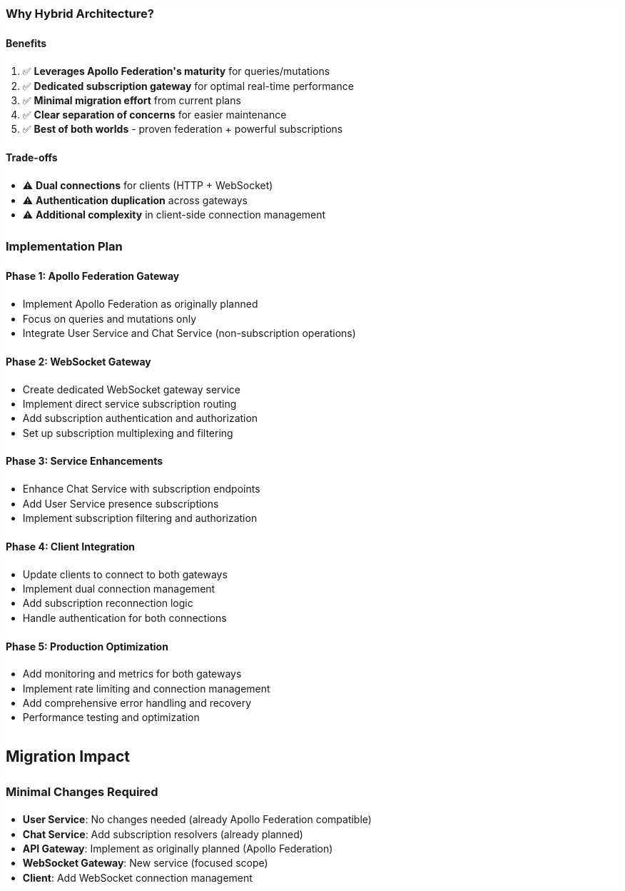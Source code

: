### Why Hybrid Architecture?

#### Benefits
1. ✅ **Leverages Apollo Federation's maturity** for queries/mutations
2. ✅ **Dedicated subscription gateway** for optimal real-time performance
3. ✅ **Minimal migration effort** from current plans
4. ✅ **Clear separation of concerns** for easier maintenance
5. ✅ **Best of both worlds** - proven federation + powerful subscriptions

#### Trade-offs
- ⚠️ **Dual connections** for clients (HTTP + WebSocket)
- ⚠️ **Authentication duplication** across gateways
- ⚠️ **Additional complexity** in client-side connection management

### Implementation Plan

#### Phase 1: Apollo Federation Gateway
- Implement Apollo Federation as originally planned
- Focus on queries and mutations only
- Integrate User Service and Chat Service (non-subscription operations)

#### Phase 2: WebSocket Gateway
- Create dedicated WebSocket gateway service
- Implement direct service subscription routing
- Add subscription authentication and authorization
- Set up subscription multiplexing and filtering

#### Phase 3: Service Enhancements
- Enhance Chat Service with subscription endpoints
- Add User Service presence subscriptions
- Implement subscription filtering and authorization

#### Phase 4: Client Integration
- Update clients to connect to both gateways
- Implement dual connection management
- Add subscription reconnection logic
- Handle authentication for both connections

#### Phase 5: Production Optimization
- Add monitoring and metrics for both gateways
- Implement rate limiting and connection management
- Add comprehensive error handling and recovery
- Performance testing and optimization

## Migration Impact

### Minimal Changes Required
- **User Service**: No changes needed (already Apollo Federation compatible)
- **Chat Service**: Add subscription resolvers (already planned)
- **API Gateway**: Implement as originally planned (Apollo Federation)
- **WebSocket Gateway**: New service (focused scope)
- **Client**: Add WebSocket connection management
